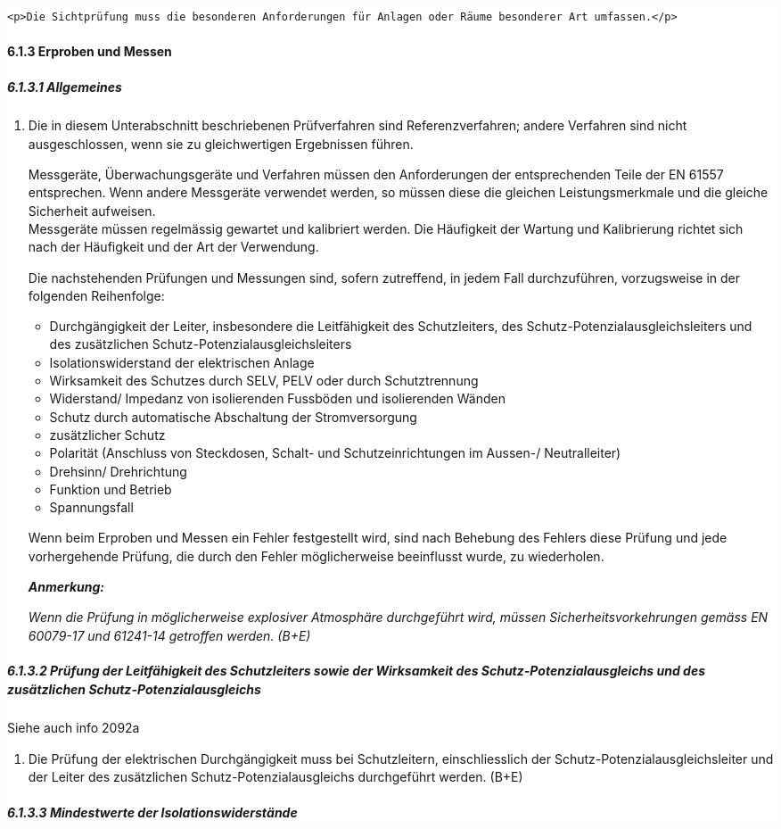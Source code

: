     <p>Die Sichtprüfung muss die besonderen Anforderungen für Anlagen oder Räume besonderer Art umfassen.</p>
</ol>

<h4>6.1.3 Erproben und Messen</h4>

<h5>6.1.3.1 Allgemeines</h5>

<ol>
<li>
    <p>Die in diesem Unterabschnitt beschriebenen Prüfverfahren sind Referenzverfahren; andere Verfahren sind nicht ausgeschlossen, wenn sie zu gleichwertigen Ergebnissen führen.</p>
    <p>Messgeräte, Überwachungsgeräte und Verfahren müssen den Anforderungen der entsprechenden Teile der EN 61557 entsprechen. Wenn andere Messgeräte verwendet werden, so müssen diese die gleichen Leistungsmerkmale und die gleiche Sicherheit aufweisen.<br>
    Messgeräte müssen regelmässig gewartet und kalibriert werden. Die Häufigkeit der Wartung und Kalibrierung richtet sich nach der Häufigkeit und der Art der Verwendung.</p>
    <p>Die nachstehenden Prüfungen und Messungen sind, sofern zutreffend, in jedem Fall durchzuführen, vorzugsweise in der folgenden Reihenfolge:</p>
</li>
<ul>
  <li>Durchgängigkeit der Leiter, insbesondere die Leitfähigkeit des Schutzleiters, des Schutz-Potenzialausgleichsleiters und des zusätzlichen Schutz-Potenzialausgleichsleiters</li>
  <li>Isolationswiderstand der elektrischen Anlage</li>
  <li>Wirksamkeit des Schutzes durch SELV, PELV oder durch Schutztrennung</li>
  <li>Widerstand/ Impedanz von isolierenden Fussböden und isolierenden Wänden</li>
  <li>Schutz durch automatische Abschaltung der Stromversorgung</li>
  <li>zusätzlicher Schutz</li>
  <li>Polarität (Anschluss von Steckdosen, Schalt- und Schutzeinrichtungen im Aussen-/ Neutralleiter)</li>
  <li>Drehsinn/ Drehrichtung</li>
  <li>Funktion und Betrieb</li>
  <li>Spannungsfall</li>
</ul>
<p>Wenn beim Erproben und Messen ein Fehler festgestellt wird, sind nach Behebung des Fehlers diese Prüfung und jede vorhergehende Prüfung, die durch den Fehler möglicherweise beeinflusst wurde, zu wiederholen.</p>
<i><p><b>Anmerkung:</b></p>
<p>Wenn die Prüfung in möglicherweise explosiver Atmosphäre durchgeführt wird, müssen Sicherheitsvorkehrungen gemäss EN 60079-17 und 61241-14 getroffen werden. (B+E)</p></i>
</ol>



<h5>6.1.3.2 Prüfung der Leitfähigkeit des Schutzleiters sowie der Wirksamkeit des Schutz-Potenzialausgleichs und des zusätzlichen Schutz-Potenzialausgleichs</h5>

Siehe auch info 2092a
<ol>
<li>Die Prüfung der elektrischen Durchgängigkeit muss bei Schutzleitern, einschliesslich der Schutz-Potenzialausgleichsleiter und der Leiter des zusätzlichen Schutz-Potenzialausgleichs durchgeführt werden. (B+E)</li>
</ol>

<h5>6.1.3.3 Mindestwerte der Isolationswiderstände</h5>
